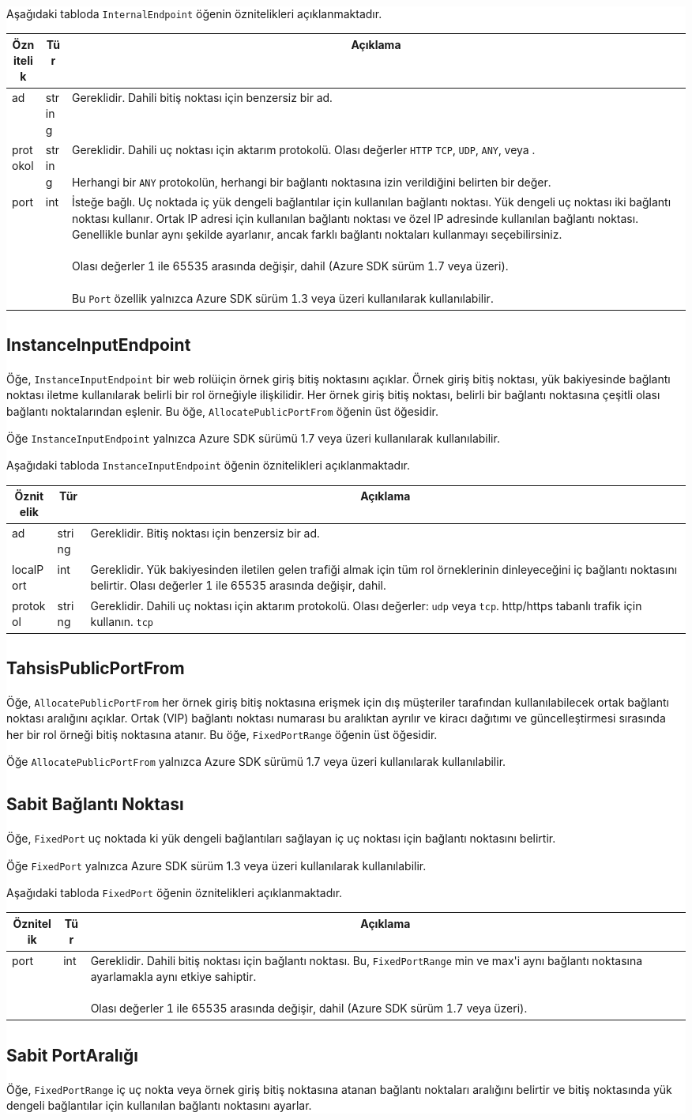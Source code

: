 Aşağıdaki tabloda `InternalEndpoint` öğenin öznitelikleri açıklanmaktadır.

| Öznitelik | Tür | Açıklama |  
| --------- | ---- | ----------- |  
|ad|string|Gereklidir. Dahili bitiş noktası için benzersiz bir ad.|  
|protokol|string|Gereklidir. Dahili uç noktası için aktarım protokolü. Olası değerler `HTTP` `TCP`, `UDP`, `ANY`, veya .<br /><br /> Herhangi bir `ANY` protokolün, herhangi bir bağlantı noktasına izin verildiğini belirten bir değer.|  
|port|int|İsteğe bağlı. Uç noktada iç yük dengeli bağlantılar için kullanılan bağlantı noktası. Yük dengeli uç noktası iki bağlantı noktası kullanır. Ortak IP adresi için kullanılan bağlantı noktası ve özel IP adresinde kullanılan bağlantı noktası. Genellikle bunlar aynı şekilde ayarlanır, ancak farklı bağlantı noktaları kullanmayı seçebilirsiniz.<br /><br /> Olası değerler 1 ile 65535 arasında değişir, dahil (Azure SDK sürüm 1.7 veya üzeri).<br /><br /> Bu `Port` özellik yalnızca Azure SDK sürüm 1.3 veya üzeri kullanılarak kullanılabilir.|  

##  <a name="instanceinputendpoint"></a><a name="InstanceInputEndpoint"></a>InstanceInputEndpoint  
Öğe, `InstanceInputEndpoint` bir web rolüiçin örnek giriş bitiş noktasını açıklar. Örnek giriş bitiş noktası, yük bakiyesinde bağlantı noktası iletme kullanılarak belirli bir rol örneğiyle ilişkilidir. Her örnek giriş bitiş noktası, belirli bir bağlantı noktasına çeşitli olası bağlantı noktalarından eşlenir. Bu öğe, `AllocatePublicPortFrom` öğenin üst öğesidir.

Öğe `InstanceInputEndpoint` yalnızca Azure SDK sürümü 1.7 veya üzeri kullanılarak kullanılabilir.

Aşağıdaki tabloda `InstanceInputEndpoint` öğenin öznitelikleri açıklanmaktadır.
  
| Öznitelik | Tür | Açıklama |  
| --------- | ---- | ----------- |  
|ad|string|Gereklidir. Bitiş noktası için benzersiz bir ad.|  
|localPort|int|Gereklidir. Yük bakiyesinden iletilen gelen trafiği almak için tüm rol örneklerinin dinleyeceğini iç bağlantı noktasını belirtir. Olası değerler 1 ile 65535 arasında değişir, dahil.|  
|protokol|string|Gereklidir. Dahili uç noktası için aktarım protokolü. Olası değerler: `udp` veya `tcp`. http/https tabanlı trafik için kullanın. `tcp`|  
  
##  <a name="allocatepublicportfrom"></a><a name="AllocatePublicPortFrom"></a>TahsisPublicPortFrom  
Öğe, `AllocatePublicPortFrom` her örnek giriş bitiş noktasına erişmek için dış müşteriler tarafından kullanılabilecek ortak bağlantı noktası aralığını açıklar. Ortak (VIP) bağlantı noktası numarası bu aralıktan ayrılır ve kiracı dağıtımı ve güncelleştirmesi sırasında her bir rol örneği bitiş noktasına atanır. Bu öğe, `FixedPortRange` öğenin üst öğesidir.

Öğe `AllocatePublicPortFrom` yalnızca Azure SDK sürümü 1.7 veya üzeri kullanılarak kullanılabilir.

##  <a name="fixedport"></a><a name="FixedPort"></a>Sabit Bağlantı Noktası  
Öğe, `FixedPort` uç noktada ki yük dengeli bağlantıları sağlayan iç uç noktası için bağlantı noktasını belirtir.

Öğe `FixedPort` yalnızca Azure SDK sürüm 1.3 veya üzeri kullanılarak kullanılabilir.

Aşağıdaki tabloda `FixedPort` öğenin öznitelikleri açıklanmaktadır.

| Öznitelik | Tür | Açıklama |  
| --------- | ---- | ----------- |  
|port|int|Gereklidir. Dahili bitiş noktası için bağlantı noktası. Bu, `FixedPortRange` min ve max'i aynı bağlantı noktasına ayarlamakla aynı etkiye sahiptir.<br /><br /> Olası değerler 1 ile 65535 arasında değişir, dahil (Azure SDK sürüm 1.7 veya üzeri).|  

##  <a name="fixedportrange"></a><a name="FixedPortRange"></a>Sabit PortAralığı  
Öğe, `FixedPortRange` iç uç nokta veya örnek giriş bitiş noktasına atanan bağlantı noktaları aralığını belirtir ve bitiş noktasında yük dengeli bağlantılar için kullanılan bağlantı noktasını ayarlar.
